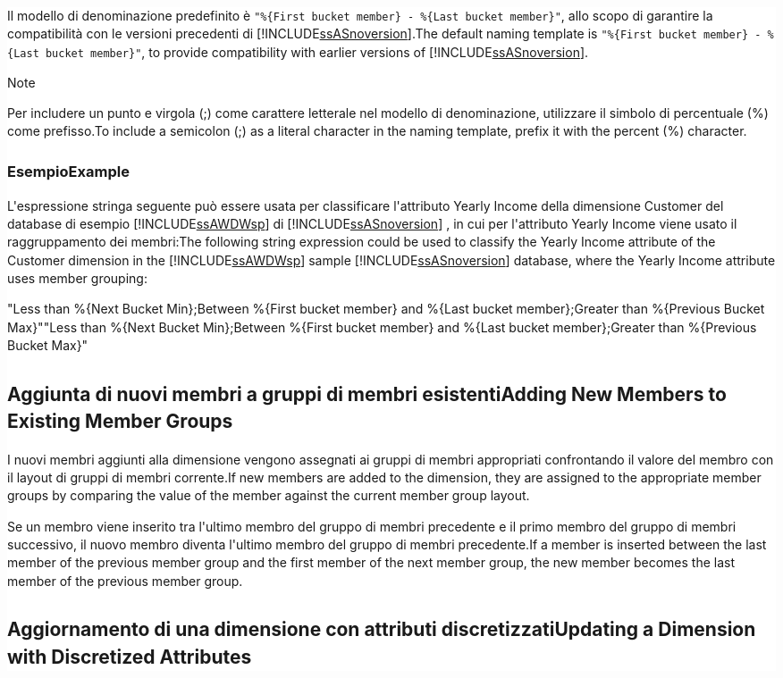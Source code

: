  <span data-ttu-id="0a138-160">Il modello di denominazione predefinito è `"%{First bucket member} - %{Last bucket member}"`, allo scopo di garantire la compatibilità con le versioni precedenti di [!INCLUDE[ssASnoversion](../../includes/ssasnoversion-md.md)].</span><span class="sxs-lookup"><span data-stu-id="0a138-160">The default naming template is `"%{First bucket member} - %{Last bucket member}"`, to provide compatibility with earlier versions of [!INCLUDE[ssASnoversion](../../includes/ssasnoversion-md.md)].</span></span>  
  
> [!NOTE]  
>  <span data-ttu-id="0a138-161">Per includere un punto e virgola (;) come carattere letterale nel modello di denominazione, utilizzare il simbolo di percentuale (%) come prefisso.</span><span class="sxs-lookup"><span data-stu-id="0a138-161">To include a semicolon (;) as a literal character in the naming template, prefix it with the percent (%) character.</span></span>  
  
### <a name="example"></a><span data-ttu-id="0a138-162">Esempio</span><span class="sxs-lookup"><span data-stu-id="0a138-162">Example</span></span>  
 <span data-ttu-id="0a138-163">L'espressione stringa seguente può essere usata per classificare l'attributo Yearly Income della dimensione Customer del database di esempio [!INCLUDE[ssAWDWsp](../../includes/ssawdwsp-md.md)] di [!INCLUDE[ssASnoversion](../../includes/ssasnoversion-md.md)] , in cui per l'attributo Yearly Income viene usato il raggruppamento dei membri:</span><span class="sxs-lookup"><span data-stu-id="0a138-163">The following string expression could be used to classify the Yearly Income attribute of the Customer dimension in the [!INCLUDE[ssAWDWsp](../../includes/ssawdwsp-md.md)] sample [!INCLUDE[ssASnoversion](../../includes/ssasnoversion-md.md)] database, where the Yearly Income attribute uses member grouping:</span></span>  
  
 <span data-ttu-id="0a138-164">"Less than %{Next Bucket Min};Between %{First bucket member} and %{Last bucket member};Greater than %{Previous Bucket Max}"</span><span class="sxs-lookup"><span data-stu-id="0a138-164">"Less than %{Next Bucket Min};Between %{First bucket member} and %{Last bucket member};Greater than %{Previous Bucket Max}"</span></span>  
  
## <a name="adding-new-members-to-existing-member-groups"></a><span data-ttu-id="0a138-165">Aggiunta di nuovi membri a gruppi di membri esistenti</span><span class="sxs-lookup"><span data-stu-id="0a138-165">Adding New Members to Existing Member Groups</span></span>  
 <span data-ttu-id="0a138-166">I nuovi membri aggiunti alla dimensione vengono assegnati ai gruppi di membri appropriati confrontando il valore del membro con il layout di gruppi di membri corrente.</span><span class="sxs-lookup"><span data-stu-id="0a138-166">If new members are added to the dimension, they are assigned to the appropriate member groups by comparing the value of the member against the current member group layout.</span></span>  
  
 <span data-ttu-id="0a138-167">Se un membro viene inserito tra l'ultimo membro del gruppo di membri precedente e il primo membro del gruppo di membri successivo, il nuovo membro diventa l'ultimo membro del gruppo di membri precedente.</span><span class="sxs-lookup"><span data-stu-id="0a138-167">If a member is inserted between the last member of the previous member group and the first member of the next member group, the new member becomes the last member of the previous member group.</span></span>  
  
## <a name="updating-a-dimension-with-discretized-attributes"></a><span data-ttu-id="0a138-168">Aggiornamento di una dimensione con attributi discretizzati</span><span class="sxs-lookup"><span data-stu-id="0a138-168">Updating a Dimension with Discretized Attributes</span></span>  